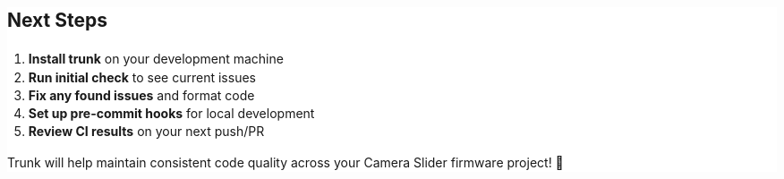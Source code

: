## Next Steps

1. **Install trunk** on your development machine
2. **Run initial check** to see current issues
3. **Fix any found issues** and format code
4. **Set up pre-commit hooks** for local development
5. **Review CI results** on your next push/PR

Trunk will help maintain consistent code quality across your Camera Slider firmware project! 🚀

